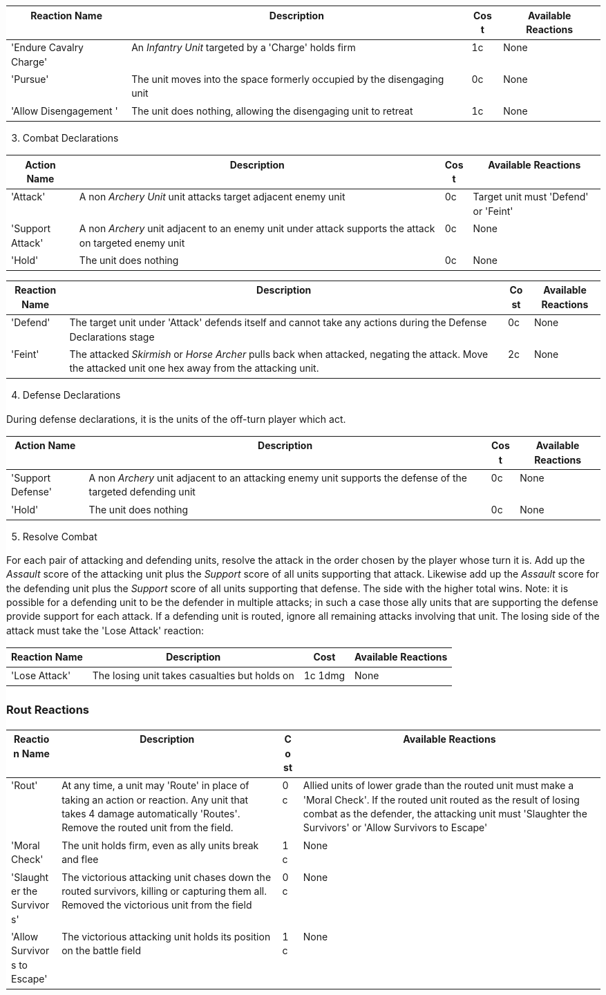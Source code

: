 | Reaction Name | Description | Cost | Available Reactions |
| --- | --- | --- | --- |
| 'Endure Cavalry Charge' | An _Infantry Unit_ targeted by a 'Charge' holds firm | 1c | None |
| 'Pursue' | The unit moves into the space formerly occupied by the disengaging unit | 0c | None |
| 'Allow Disengagement ' | The unit does nothing, allowing the disengaging unit to retreat | 1c | None |

3. Combat Declarations

| Action Name | Description | Cost | Available Reactions |
| --- | --- | --- | --- |
| 'Attack' | A non _Archery Unit_ unit attacks target adjacent enemy unit | 0c | Target unit must 'Defend' or 'Feint' |
| 'Support Attack' | A non _Archery_  unit adjacent to an enemy unit under attack supports the attack on targeted enemy unit | 0c | None |
| 'Hold' | The unit does nothing | 0c | None |

| Reaction Name | Description | Cost | Available Reactions |
| --- | --- | --- | --- |
| 'Defend' | The target unit under 'Attack' defends itself and cannot take any actions during the Defense Declarations stage | 0c | None |
| 'Feint' | The attacked _Skirmish_ or _Horse Archer_ pulls back when attacked, negating the attack. Move the attacked unit one hex away from the attacking unit. | 2c | None |

4. Defense Declarations

During defense declarations, it is the units of the off-turn player which act.

| Action Name | Description | Cost | Available Reactions |
| --- | --- | --- | --- |
| 'Support Defense' | A non _Archery_ unit adjacent to an attacking enemy unit supports the defense of the targeted defending unit | 0c | None |
| 'Hold' | The unit does nothing | 0c | None |

5. Resolve Combat

For each pair of attacking and defending units, resolve the attack in the order chosen by the player whose turn it is. Add up the _Assault_ score of the attacking unit plus the _Support_ score of all units supporting that attack. Likewise add up the _Assault_ score for the defending unit plus the _Support_ score of all units supporting that defense. The side with the higher total wins. Note: it is possible for a defending unit to be the defender in multiple attacks; in such a case those ally units that are supporting the defense provide support for each attack. If a defending unit is routed, ignore all remaining attacks involving that unit. The losing side of the attack must take the 'Lose Attack' reaction:

| Reaction Name | Description | Cost | Available Reactions |
| --- | --- | --- | --- |
| 'Lose Attack' | The losing unit takes casualties but holds on | 1c 1dmg | None |

### Rout Reactions

| Reaction Name | Description | Cost | Available Reactions |
| --- | --- | --- | --- |
| 'Rout' | At any time, a unit may 'Route' in place of taking an action or reaction. Any unit that takes 4 damage automatically 'Routes'. Remove the routed unit from the field. | 0c | Allied units of lower grade than the routed unit must make a 'Moral Check'. If the routed unit routed as the result of losing combat as the defender, the attacking unit must 'Slaughter the Survivors' or 'Allow Survivors to Escape' |
| 'Moral Check' | The unit holds firm, even as ally units break and flee | 1c | None |
| 'Slaughter the Survivors' | The victorious attacking unit chases down the routed survivors, killing or capturing them all. Removed the victorious unit from the field | 0c | None |
| 'Allow Survivors to Escape' | The victorious attacking unit holds its position on the battle field | 1c | None |
